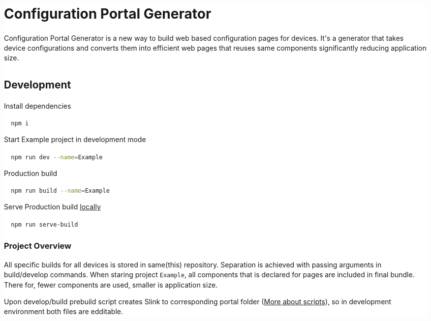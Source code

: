 # Configuration Portal Generator

Configuration Portal Generator is a new way to build web based configuration pages for devices. It's a generator that
takes device configurations and converts them into efficient web pages that reuses same components significantly
reducing application size.

## Development

Install dependencies

```bash
  npm i
```

Start Example project in development mode

```bash
  npm run dev --name=Example
```

Production build

```bash
  npm run build --name=Example
```

Serve Production build [locally](http://localhost:8000/)

```bash
  npm run serve-build
```

### Project Overview

All specific builds for all devices is stored in same(this) repository. Separation is achieved with passing arguments in
build/develop commands. When staring project `Example`, all components that is declared for pages are included in final
bundle. There for, fewer components are used, smaller is application size.

Upon develop/build prebuild script creates Slink to corresponding portal
folder ([More about scripts](#more-about-scripts)), so in development environment both files are edditable.

